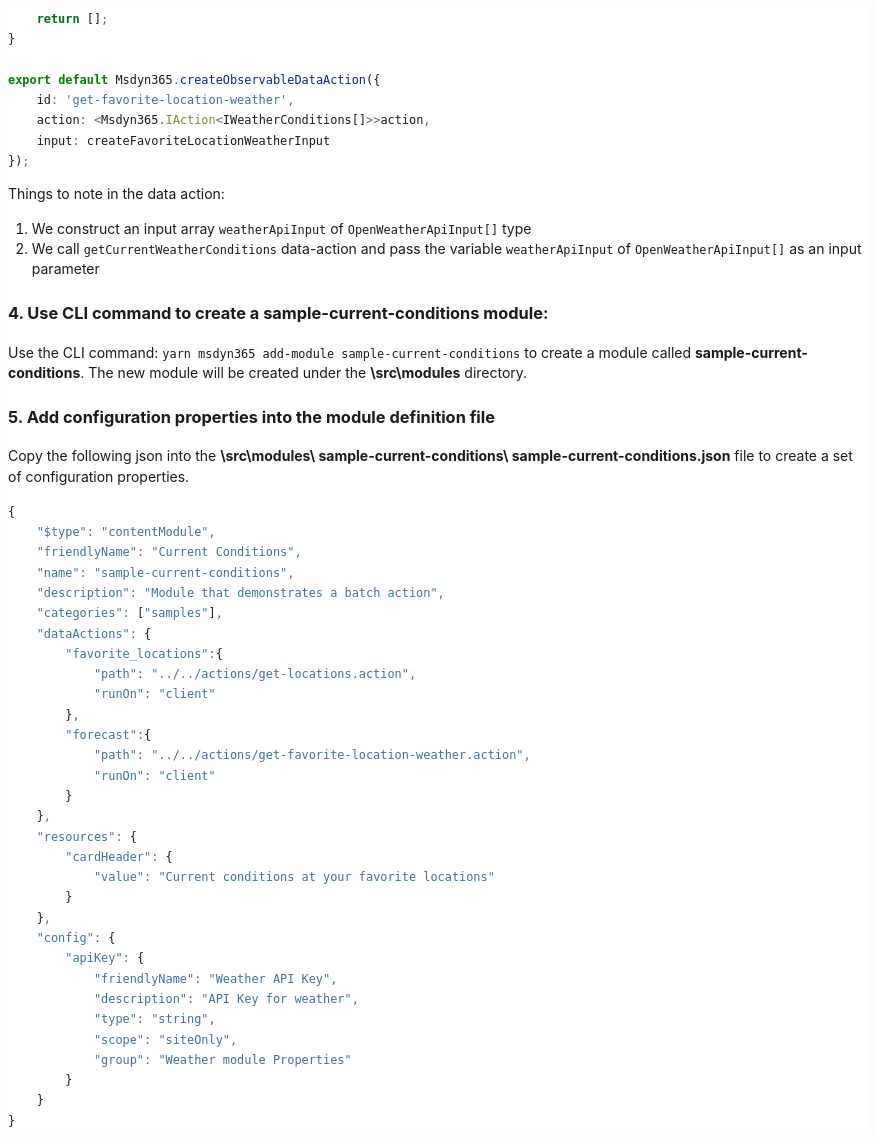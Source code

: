 ```typescript
    return [];
}

export default Msdyn365.createObservableDataAction({
    id: 'get-favorite-location-weather',
    action: <Msdyn365.IAction<IWeatherConditions[]>>action,
    input: createFavoriteLocationWeatherInput
});
```

Things to note in the data action:
1) We construct an input array ```weatherApiInput``` of ```OpenWeatherApiInput[]``` type
2) We call ```getCurrentWeatherConditions``` data-action and pass the variable ```weatherApiInput``` of ```OpenWeatherApiInput[]``` as an input parameter

### 4. Use CLI command to create a sample-current-conditions module:
Use the CLI command: ```yarn msdyn365 add-module sample-current-conditions``` to create a module called **sample-current-conditions**. The new module will be created under the **\src\modules** directory.

### 5. Add configuration properties into the module definition file

Copy the following json into the **\src\modules\ sample-current-conditions\ sample-current-conditions.json** file to create a set of configuration properties.

```typescript
{
    "$type": "contentModule",
    "friendlyName": "Current Conditions",
    "name": "sample-current-conditions",
    "description": "Module that demonstrates a batch action",
    "categories": ["samples"],
    "dataActions": {
        "favorite_locations":{
            "path": "../../actions/get-locations.action",
            "runOn": "client"
        },
        "forecast":{
            "path": "../../actions/get-favorite-location-weather.action",
            "runOn": "client"
        }
    },
    "resources": {
        "cardHeader": {
            "value": "Current conditions at your favorite locations"
        }
    },
    "config": {
        "apiKey": {
            "friendlyName": "Weather API Key",
            "description": "API Key for weather",
            "type": "string",
            "scope": "siteOnly",
            "group": "Weather module Properties"            
        }
    }
}
```
